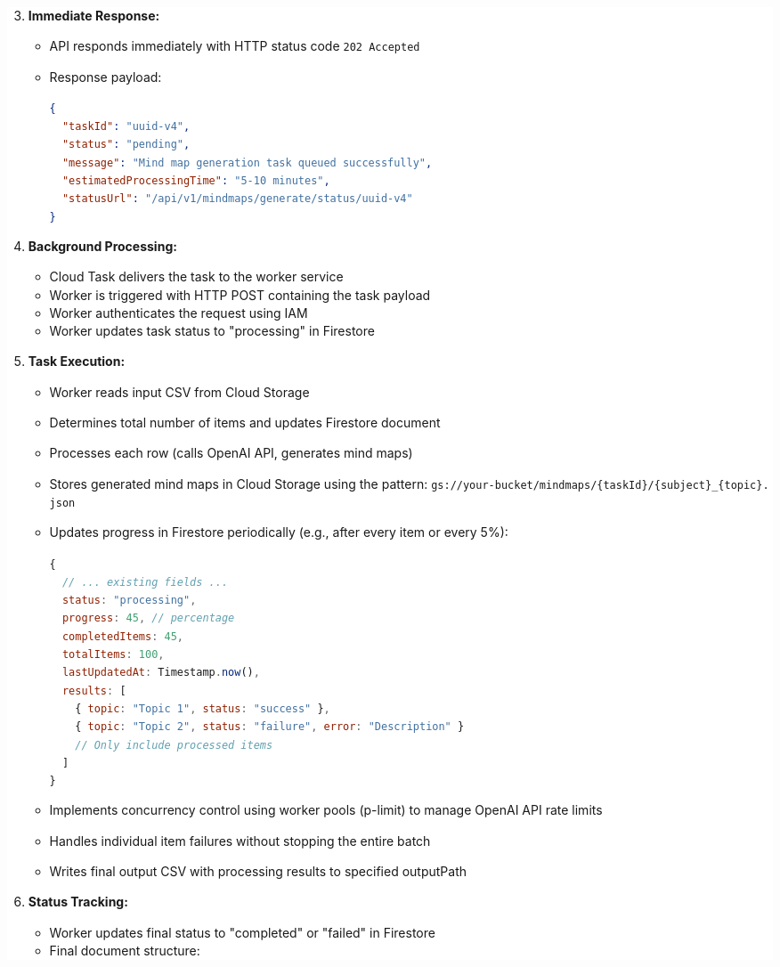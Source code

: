 3. **Immediate Response:**

   - API responds immediately with HTTP status code `202 Accepted`
   - Response payload:

     ```json
     {
       "taskId": "uuid-v4",
       "status": "pending",
       "message": "Mind map generation task queued successfully",
       "estimatedProcessingTime": "5-10 minutes",
       "statusUrl": "/api/v1/mindmaps/generate/status/uuid-v4"
     }
     ```

4. **Background Processing:**

   - Cloud Task delivers the task to the worker service
   - Worker is triggered with HTTP POST containing the task payload
   - Worker authenticates the request using IAM
   - Worker updates task status to "processing" in Firestore

5. **Task Execution:**

   - Worker reads input CSV from Cloud Storage
   - Determines total number of items and updates Firestore document
   - Processes each row (calls OpenAI API, generates mind maps)
   - Stores generated mind maps in Cloud Storage using the pattern:
     `gs://your-bucket/mindmaps/{taskId}/{subject}_{topic}.json`
   - Updates progress in Firestore periodically (e.g., after every item or every 5%):

     ```javascript
     {
       // ... existing fields ...
       status: "processing",
       progress: 45, // percentage
       completedItems: 45,
       totalItems: 100,
       lastUpdatedAt: Timestamp.now(),
       results: [
         { topic: "Topic 1", status: "success" },
         { topic: "Topic 2", status: "failure", error: "Description" }
         // Only include processed items
       ]
     }
     ```

   - Implements concurrency control using worker pools (p-limit) to manage OpenAI API rate limits
   - Handles individual item failures without stopping the entire batch
   - Writes final output CSV with processing results to specified outputPath

6. **Status Tracking:**

   - Worker updates final status to "completed" or "failed" in Firestore
   - Final document structure:

